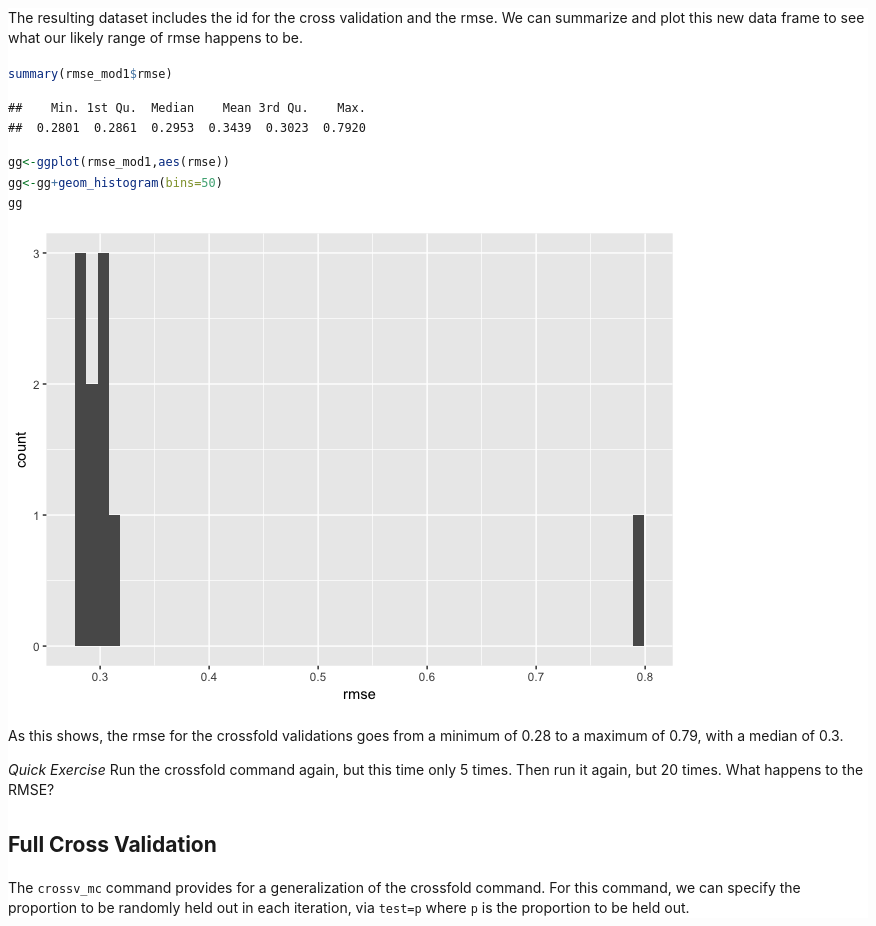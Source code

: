 The resulting dataset includes the id for the cross validation and the rmse. We can summarize and plot this new data frame to see what our likely range of rmse happens to be.

``` r
summary(rmse_mod1$rmse)
```

    ##    Min. 1st Qu.  Median    Mean 3rd Qu.    Max. 
    ##  0.2801  0.2861  0.2953  0.3439  0.3023  0.7920

``` r
gg<-ggplot(rmse_mod1,aes(rmse))
gg<-gg+geom_histogram(bins=50)
gg
```

![](13-multiple_models_files/figure-markdown_github-ascii_identifiers/unnamed-chunk-7-1.png)

As this shows, the rmse for the crossfold validations goes from a minimum of 0.28 to a maximum of 0.79, with a median of 0.3.

*Quick Exercise* Run the crossfold command again, but this time only 5 times. Then run it again, but 20 times. What happens to the RMSE?

Full Cross Validation
---------------------

The `crossv_mc` command provides for a generalization of the crossfold command. For this command, we can specify the proportion to be randomly held out in each iteration, via `test=p` where `p` is the proportion to be held out.
